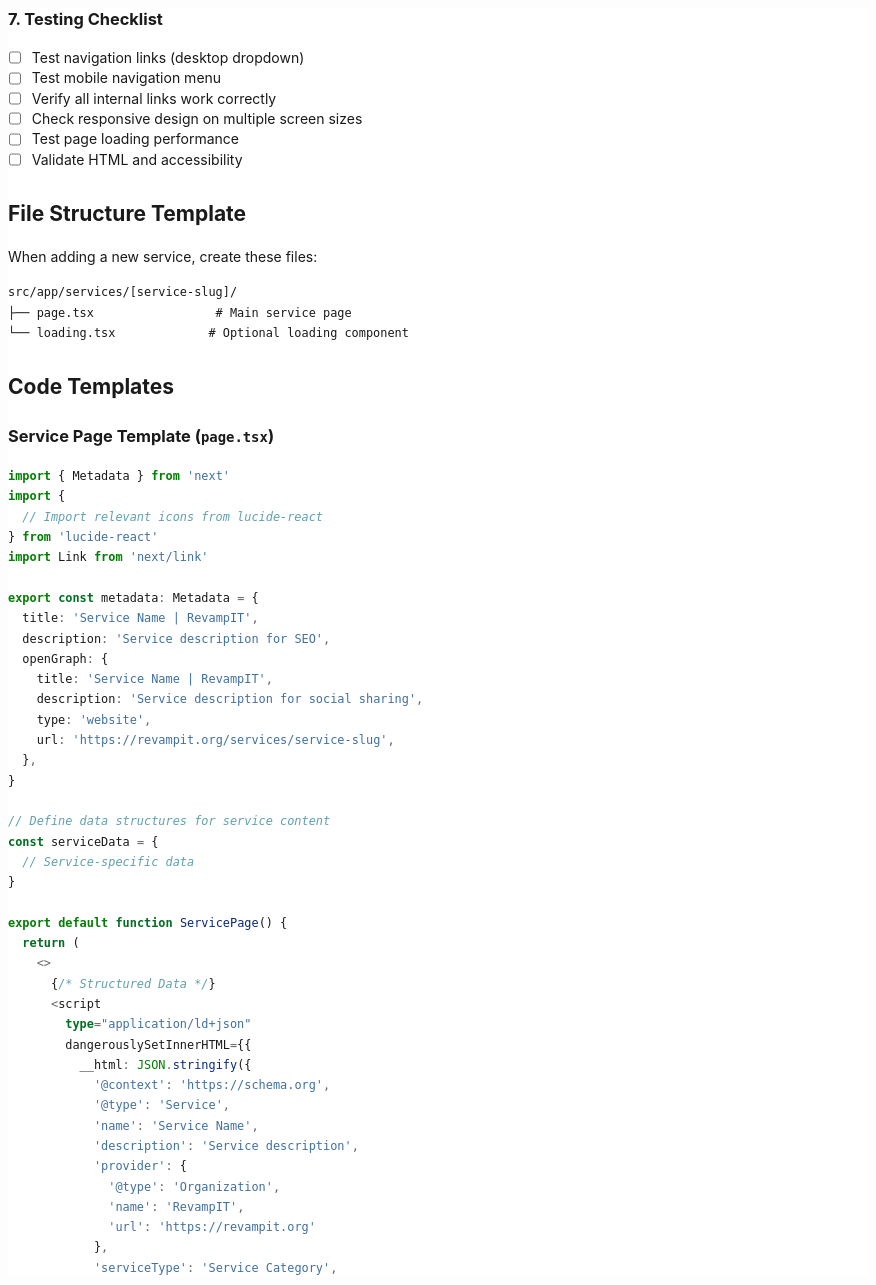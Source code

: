 ### 7. Testing Checklist
- [ ] Test navigation links (desktop dropdown)
- [ ] Test mobile navigation menu
- [ ] Verify all internal links work correctly
- [ ] Check responsive design on multiple screen sizes
- [ ] Test page loading performance
- [ ] Validate HTML and accessibility

## File Structure Template

When adding a new service, create these files:

```
src/app/services/[service-slug]/
├── page.tsx                 # Main service page
└── loading.tsx             # Optional loading component
```

## Code Templates

### Service Page Template (`page.tsx`)

```typescript
import { Metadata } from 'next'
import { 
  // Import relevant icons from lucide-react
} from 'lucide-react'
import Link from 'next/link'

export const metadata: Metadata = {
  title: 'Service Name | RevampIT',
  description: 'Service description for SEO',
  openGraph: {
    title: 'Service Name | RevampIT',
    description: 'Service description for social sharing',
    type: 'website',
    url: 'https://revampit.org/services/service-slug',
  },
}

// Define data structures for service content
const serviceData = {
  // Service-specific data
}

export default function ServicePage() {
  return (
    <>
      {/* Structured Data */}
      <script
        type="application/ld+json"
        dangerouslySetInnerHTML={{
          __html: JSON.stringify({
            '@context': 'https://schema.org',
            '@type': 'Service',
            'name': 'Service Name',
            'description': 'Service description',
            'provider': {
              '@type': 'Organization',
              'name': 'RevampIT',
              'url': 'https://revampit.org'
            },
            'serviceType': 'Service Category',
```